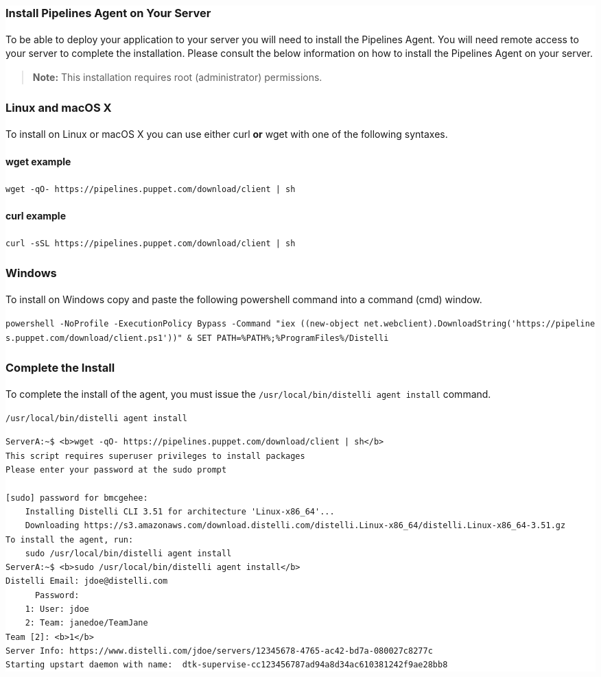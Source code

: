 ### Install Pipelines Agent on Your Server

To be able to deploy your application to your server you will need to install the Pipelines Agent. You will need remote access to your server to complete the installation. Please consult the below information on how to install the Pipelines Agent on your server.

> **Note:** This installation requires root (administrator) permissions.

<h3><a name="linux-and-mac-os-x"></a>Linux and macOS X</h3>

To install on Linux or macOS X you can use either curl <b>or</b> wget with one of the following syntaxes.
<h4>wget example</h4>

~~~
wget -qO- https://pipelines.puppet.com/download/client | sh
~~~

<h4>curl example</h4>

~~~
curl -sSL https://pipelines.puppet.com/download/client | sh
~~~

<h3><a name="windows"></a>Windows</h3>

To install on Windows copy and paste the following powershell command into a command (cmd) window.

~~~
powershell -NoProfile -ExecutionPolicy Bypass -Command "iex ((new-object net.webclient).DownloadString('https://pipelines.puppet.com/download/client.ps1'))" & SET PATH=%PATH%;%ProgramFiles%/Distelli
~~~

<h3><a name="complete-the-install"></a>Complete the Install</h3>

To complete the install of the agent, you must issue the `/usr/local/bin/distelli agent install` command.

~~~
/usr/local/bin/distelli agent install
~~~

~~~
ServerA:~$ <b>wget -qO- https://pipelines.puppet.com/download/client | sh</b>
This script requires superuser privileges to install packages
Please enter your password at the sudo prompt

[sudo] password for bmcgehee: 
    Installing Distelli CLI 3.51 for architecture 'Linux-x86_64'...
    Downloading https://s3.amazonaws.com/download.distelli.com/distelli.Linux-x86_64/distelli.Linux-x86_64-3.51.gz
To install the agent, run:
    sudo /usr/local/bin/distelli agent install
ServerA:~$ <b>sudo /usr/local/bin/distelli agent install</b>
Distelli Email: jdoe@distelli.com
      Password: 
    1: User: jdoe
    2: Team: janedoe/TeamJane
Team [2]: <b>1</b>
Server Info: https://www.distelli.com/jdoe/servers/12345678-4765-ac42-bd7a-080027c8277c
Starting upstart daemon with name:  dtk-supervise-cc123456787ad94a8d34ac610381242f9ae28bb8
~~~
